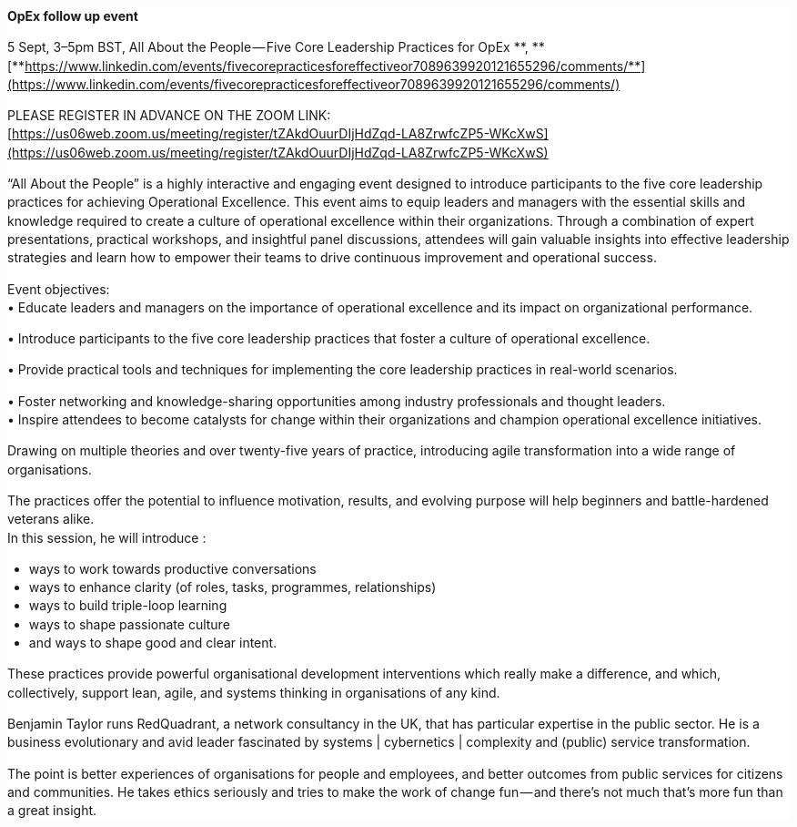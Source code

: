 **OpEx follow up event**

5 Sept, 3–5pm BST, All About the People — Five Core Leadership Practices for OpEx **, ** [**https://www.linkedin.com/events/fivecorepracticesforeffectiveor7089639920121655296/comments/**](https://www.linkedin.com/events/fivecorepracticesforeffectiveor7089639920121655296/comments/)

PLEASE REGISTER IN ADVANCE ON THE ZOOM LINK:   
[https://us06web.zoom.us/meeting/register/tZAkdOuurDIjHdZqd-LA8ZrwfcZP5-WKcXwS](https://us06web.zoom.us/meeting/register/tZAkdOuurDIjHdZqd-LA8ZrwfcZP5-WKcXwS)

“All About the People” is a highly interactive and engaging event designed to introduce participants to the five core leadership practices for achieving Operational Excellence. This event aims to equip leaders and managers with the essential skills and knowledge required to create a culture of operational excellence within their organizations. Through a combination of expert presentations, practical workshops, and insightful panel discussions, attendees will gain valuable insights into effective leadership strategies and learn how to empower their teams to drive continuous improvement and operational success.

Event objectives:  
• Educate leaders and managers on the importance of operational excellence and its impact on organizational performance.

• Introduce participants to the five core leadership practices that foster a culture of operational excellence.

• Provide practical tools and techniques for implementing the core leadership practices in real-world scenarios.

• Foster networking and knowledge-sharing opportunities among industry professionals and thought leaders.  
• Inspire attendees to become catalysts for change within their organizations and champion operational excellence initiatives.

Drawing on multiple theories and over twenty-five years of practice, introducing agile transformation into a wide range of organisations.

The practices offer the potential to influence motivation, results, and evolving purpose will help beginners and battle-hardened veterans alike.  
In this session, he will introduce :

- ways to work towards productive conversations
- ways to enhance clarity (of roles, tasks, programmes, relationships)
- ways to build triple-loop learning
- ways to shape passionate culture
- and ways to shape good and clear intent.

These practices provide powerful organisational development interventions which really make a difference, and which, collectively, support lean, agile, and systems thinking in organisations of any kind.

Benjamin Taylor runs RedQuadrant, a network consultancy in the UK, that has particular expertise in the public sector. He is a business evolutionary and avid leader fascinated by systems | cybernetics | complexity and (public) service transformation.

The point is better experiences of organisations for people and employees, and better outcomes from public services for citizens and communities. He takes ethics seriously and tries to make the work of change fun — and there’s not much that’s more fun than a great insight.
